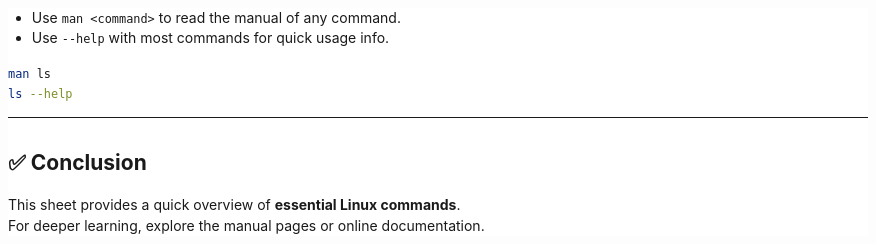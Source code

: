 - Use `man <command>` to read the manual of any command.
- Use `--help` with most commands for quick usage info.
```bash
man ls
ls --help
```

---

## ✅ Conclusion

This sheet provides a quick overview of **essential Linux commands**.  
For deeper learning, explore the manual pages or online documentation.
